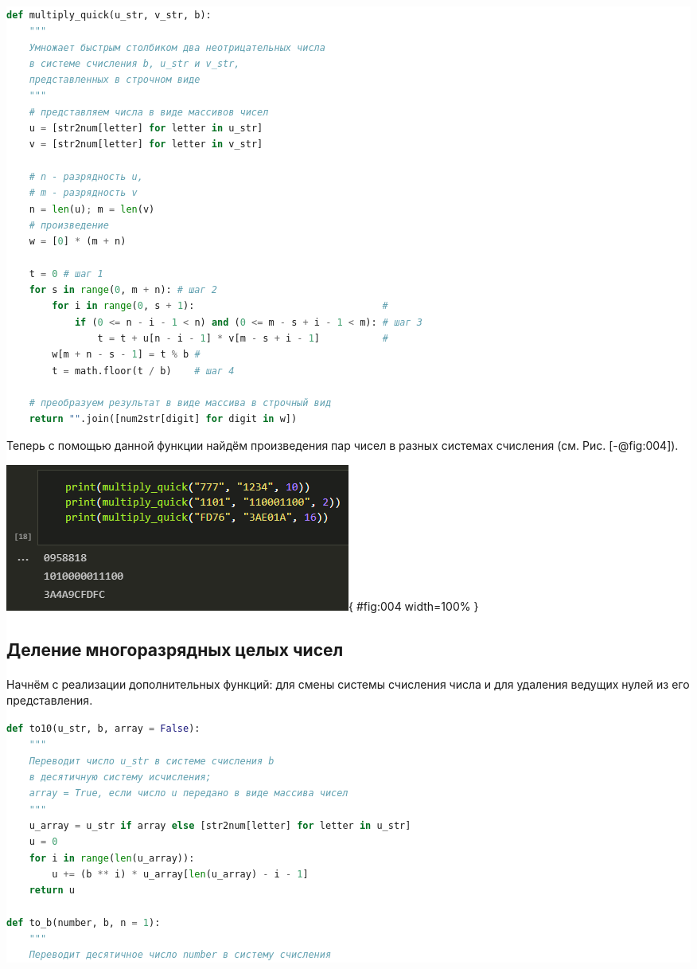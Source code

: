 ```python
def multiply_quick(u_str, v_str, b):
    """
    Умножает быстрым столбиком два неотрицательных числа
    в системе счисления b, u_str и v_str,
    представленных в строчном виде
    """
    # представляем числа в виде массивов чисел
    u = [str2num[letter] for letter in u_str]
    v = [str2num[letter] for letter in v_str]

    # n - разрядность u,
    # m - разрядность v
    n = len(u); m = len(v)
    # произведение
    w = [0] * (m + n)

    t = 0 # шаг 1
    for s in range(0, m + n): # шаг 2
        for i in range(0, s + 1):                                 #
            if (0 <= n - i - 1 < n) and (0 <= m - s + i - 1 < m): # шаг 3
                t = t + u[n - i - 1] * v[m - s + i - 1]           #
        w[m + n - s - 1] = t % b #
        t = math.floor(t / b)    # шаг 4

    # преобразуем результат в виде массива в строчный вид
    return "".join([num2str[digit] for digit in w])
```

Теперь с помощью данной функции найдём произведения пар чисел в разных системах счисления (см. Рис. [-@fig:004]).

![Примеры нахождения произведения пар чисел быстрым столбиком в разных системах счисления](image/mul2.png){ #fig:004 width=100% }

## Деление многоразрядных целых чисел

Начнём с реализации дополнительных функций: для смены системы счисления числа и для удаления ведущих нулей из его представления.

```python
def to10(u_str, b, array = False):
    """
    Переводит число u_str в системе счисления b
    в десятичную систему исчисления;
    array = True, если число u передано в виде массива чисел
    """
    u_array = u_str if array else [str2num[letter] for letter in u_str]
    u = 0
    for i in range(len(u_array)):
        u += (b ** i) * u_array[len(u_array) - i - 1]
    return u

def to_b(number, b, n = 1):
    """
    Переводит десятичное число number в систему счисления
```